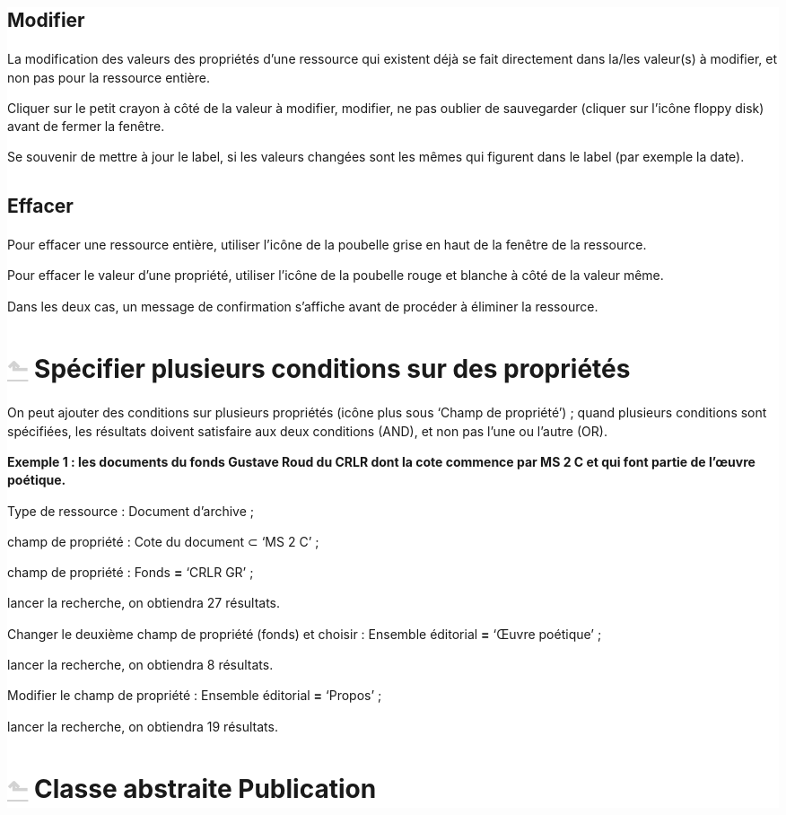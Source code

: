 Modifier
--------

La modification des valeurs des propriétés d’une ressource qui existent
déjà se fait directement dans la/les valeur(s) à modifier, et non pas
pour la ressource entière.

Cliquer sur le petit crayon à côté de la valeur à modifier, modifier, ne
pas oublier de sauvegarder (cliquer sur l’icône floppy disk) avant de
fermer la fenêtre.

Se souvenir de mettre à jour le label, si les valeurs changées sont les
mêmes qui figurent dans le label (par exemple la date).

Effacer
-------

Pour effacer une ressource entière, utiliser l’icône de la poubelle
grise en haut de la fenêtre de la ressource.

Pour effacer le valeur d’une propriété, utiliser l’icône de la poubelle
rouge et blanche à côté de la valeur même.

Dans les deux cas, un message de confirmation s’affiche avant de
procéder à éliminer la ressource.




<a style="color:lightgrey" href="#top">&#11025;</a> <a name="conditions">Spécifier plusieurs conditions sur des propriétés</a>
=================================================

On peut ajouter des conditions sur plusieurs propriétés (icône plus sous
‘Champ de propriété’) ; quand plusieurs conditions sont spécifiées, les
résultats doivent satisfaire aux deux conditions (AND), et non pas l’une
ou l’autre (OR).

**Exemple 1 : les documents du fonds Gustave Roud du CRLR dont la cote
commence par MS 2 C et qui font partie de l’œuvre poétique.**

Type de ressource : Document d’archive ;

champ de propriété : Cote du document ⊂ ‘MS 2 C’ ;

champ de propriété : Fonds **=** ‘CRLR GR’ ;

lancer la recherche, on obtiendra 27 résultats.

Changer le deuxième champ de propriété (fonds) et choisir : Ensemble
éditorial **=** ‘Œuvre poétique’ ;

lancer la recherche, on obtiendra 8 résultats.

Modifier le champ de propriété : Ensemble éditorial **=** ‘Propos’ ;

lancer la recherche, on obtiendra 19 résultats.




<a style="color:lightgrey" href="#top">&#11025;</a> <a name="publication">Classe abstraite Publication</a>
============================
